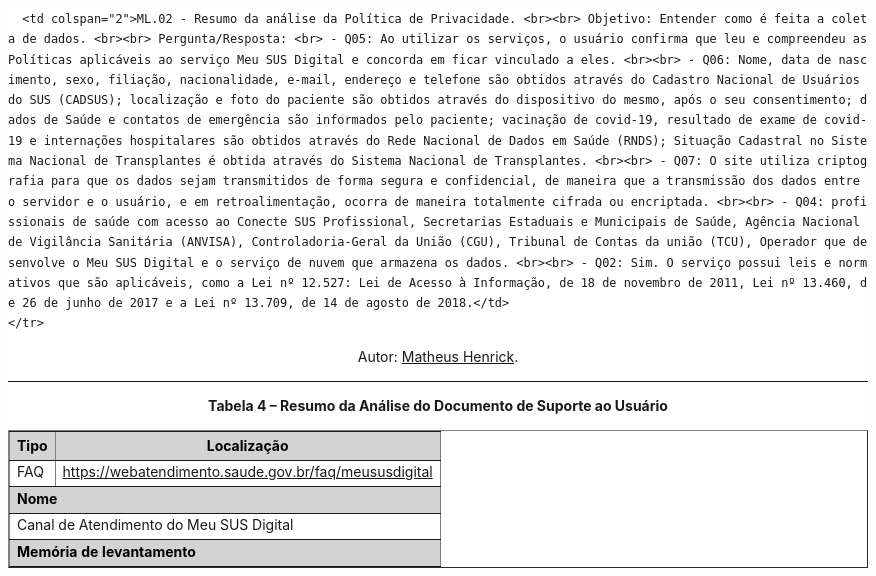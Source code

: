      <td colspan="2">ML.02 - Resumo da análise da Política de Privacidade. <br><br> Objetivo: Entender como é feita a coleta de dados. <br><br> Pergunta/Resposta: <br> - Q05: Ao utilizar os serviços, o usuário confirma que leu e compreendeu as Políticas aplicáveis ao serviço Meu SUS Digital e concorda em ficar vinculado a eles. <br><br> - Q06: Nome, data de nascimento, sexo, filiação, nacionalidade, e-mail, endereço e telefone são obtidos através do Cadastro Nacional de Usuários do SUS (CADSUS); localização e foto do paciente são obtidos através do dispositivo do mesmo, após o seu consentimento; dados de Saúde e contatos de emergência são informados pelo paciente; vacinação de covid-19, resultado de exame de covid-19 e internações hospitalares são obtidos através do Rede Nacional de Dados em Saúde (RNDS); Situação Cadastral no Sistema Nacional de Transplantes é obtida através do Sistema Nacional de Transplantes. <br><br> - Q07: O site utiliza criptografia para que os dados sejam transmitidos de forma segura e confidencial, de maneira que a transmissão dos dados entre o servidor e o usuário, e em retroalimentação, ocorra de maneira totalmente cifrada ou encriptada. <br><br> - Q04: profissionais de saúde com acesso ao Conecte SUS Profissional, Secretarias Estaduais e Municipais de Saúde, Agência Nacional de Vigilância Sanitária (ANVISA), Controladoria-Geral da União (CGU), Tribunal de Contas da união (TCU), Operador que desenvolve o Meu SUS Digital e o serviço de nuvem que armazena os dados. <br><br> - Q02: Sim. O serviço possui leis e normativos que são aplicáveis, como a Lei nº 12.527: Lei de Acesso à Informação, de 18 de novembro de 2011, Lei nº 13.460, de 26 de junho de 2017 e a Lei nº 13.709, de 14 de agosto de 2018.</td>
    </tr>
  </tbody>
</table>

</center>

<div align="center">
    <p>Autor: <a href="https://github.com/MatheusHenrickSantos">Matheus Henrick</a>.</p>
</div>

---

<div align="center">
    <p><strong>Tabela 4 – Resumo da Análise do Documento de Suporte ao Usuário</strong></p>
</div>

<center>

<table border="1" cellspacing="0" cellpadding="8" style="border-collapse: collapse; width: 100%;">
  <thead>
    <tr style="background-color: #d3d3d3;  color: #000;">
      <th>Tipo</th>
      <th>Localização</th>
    </tr>
  </thead>
  <tbody>
    <tr>
      <td>FAQ</td>
      <td><a href=https://webatendimento.saude.gov.br/faq/meususdigital>https://webatendimento.saude.gov.br/faq/meususdigital</a></td>
    </tr>
    <tr style="background-color: #d3d3d3;  color: #000;">
      <td colspan="2"><strong>Nome</strong></td>
    </tr>
    <tr>
      <td colspan="2">Canal de Atendimento do Meu SUS Digital</td>
    </tr>
    <tr style="background-color: #d3d3d3; color: #000;">
      <td colspan="2"><strong>Memória de levantamento</strong></td>
    </tr>
    <tr>